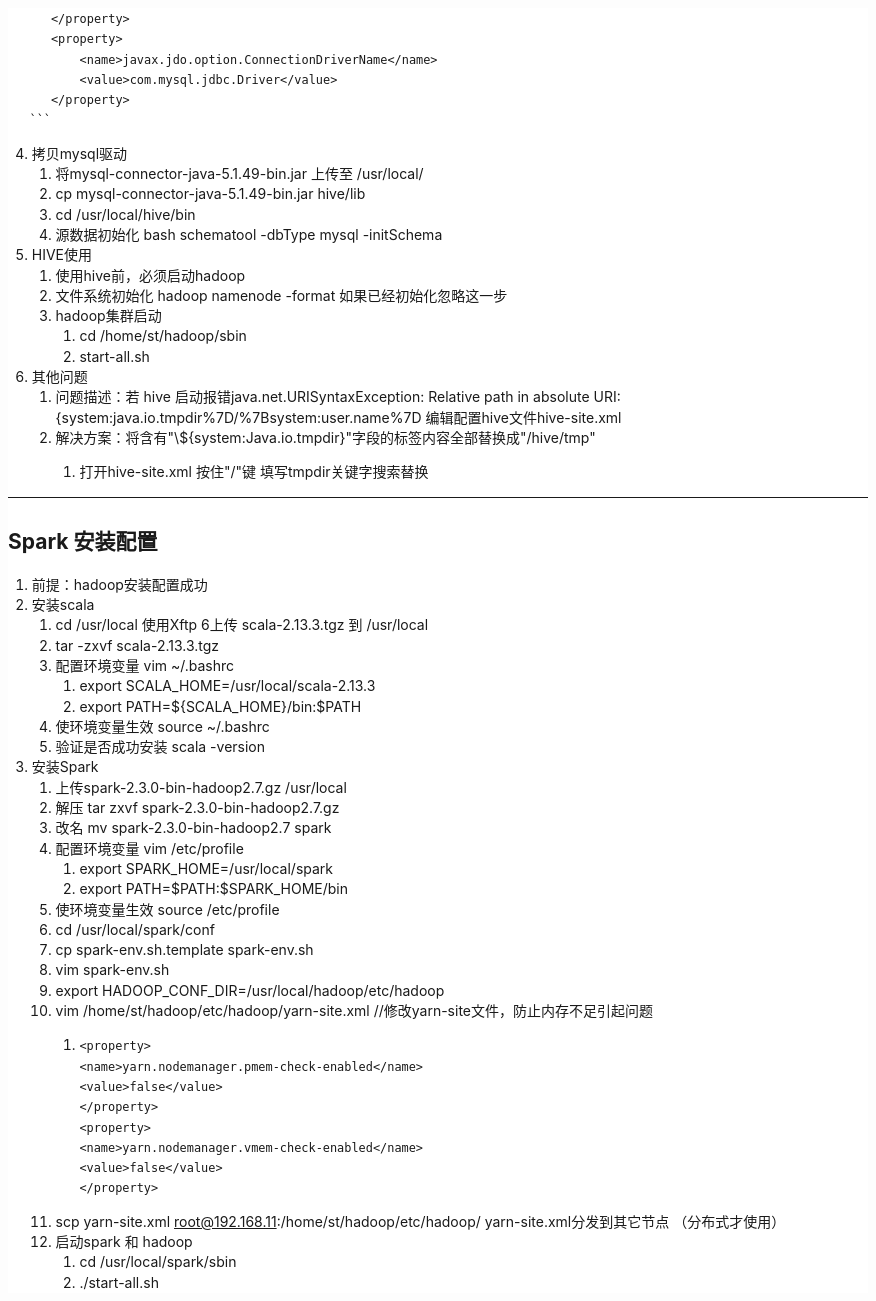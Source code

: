           </property>
          <property>
              <name>javax.jdo.option.ConnectionDriverName</name>
              <value>com.mysql.jdbc.Driver</value>
          </property>
       ```
4. 拷贝mysql驱动
   1. 将mysql-connector-java-5.1.49-bin.jar 上传至 /usr/local/
   2. cp mysql-connector-java-5.1.49-bin.jar hive/lib
   3. cd /usr/local/hive/bin
   4. 源数据初始化 bash schematool -dbType mysql -initSchema
5. HIVE使用
   1. 使用hive前，必须启动hadoop
   2. 文件系统初始化 hadoop namenode -format 如果已经初始化忽略这一步
   3. hadoop集群启动
      1. cd /home/st/hadoop/sbin
      2. start-all.sh
6. 其他问题
   1. 问题描述：若 hive 启动报错java.net.URISyntaxException: Relative path in absolute URI: {system:java.io.tmpdir%7D/%7Bsystem:user.name%7D
      	编辑配置hive文件hive-site.xml
   2. 解决方案：将含有"\\${system:Java.io.tmpdir}"字段的<value>标签内容全部替换成"/hive/tmp"
      1. 打开hive-site.xml 按住"/"键 填写tmpdir关键字搜索替换

------

## Spark 安装配置

1. 前提：hadoop安装配置成功
2. 安装scala
   1. cd /usr/local 使用Xftp 6上传 scala-2.13.3.tgz 到 /usr/local
   2. tar -zxvf scala-2.13.3.tgz
   3. 配置环境变量 vim ~/.bashrc
      1. export SCALA_HOME=/usr/local/scala-2.13.3
      2. export PATH=\${SCALA_HOME}/bin:\$PATH
   4. 使环境变量生效 source ~/.bashrc
   5. 验证是否成功安装 scala -version
3. 安装Spark
   1. 上传spark-2.3.0-bin-hadoop2.7.gz  /usr/local 
   2. 解压 tar zxvf spark-2.3.0-bin-hadoop2.7.gz
   3. 改名 mv spark-2.3.0-bin-hadoop2.7 spark
   4. 配置环境变量 vim /etc/profile
      1. export SPARK_HOME=/usr/local/spark
      2. export PATH=\$PATH:\$SPARK_HOME/bin
   5. 使环境变量生效 source /etc/profile
   6. cd /usr/local/spark/conf
   7. cp spark-env.sh.template spark-env.sh
   8. vim spark-env.sh
   9. export HADOOP_CONF_DIR=/usr/local/hadoop/etc/hadoop
   10. vim /home/st/hadoop/etc/hadoop/yarn-site.xml //修改yarn-site文件，防止内存不足引起问题
       1. ```
          <property>
          <name>yarn.nodemanager.pmem-check-enabled</name>
          <value>false</value>
          </property>
          <property>
          <name>yarn.nodemanager.vmem-check-enabled</name>
          <value>false</value>
          </property>
          ```
   11. scp yarn-site.xml root@192.168.11:/home/st/hadoop/etc/hadoop/ yarn-site.xml分发到其它节点  （分布式才使用）
   12. 启动spark 和 hadoop 
       1. cd /usr/local/spark/sbin
       2. ./start-all.sh